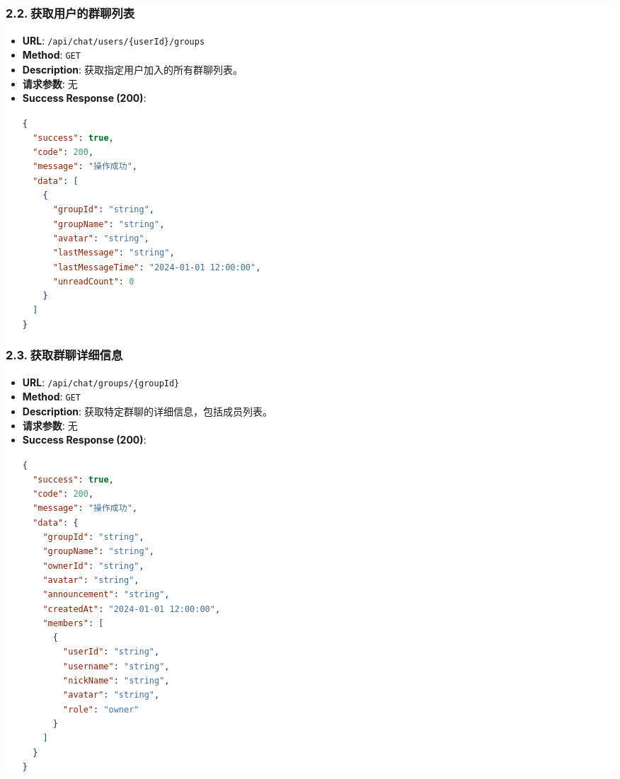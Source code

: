 ### 2.2. 获取用户的群聊列表

-   **URL**: `/api/chat/users/{userId}/groups`
-   **Method**: `GET`
-   **Description**: 获取指定用户加入的所有群聊列表。
-   **请求参数**: 无
-   **Success Response (200)**:
    ```json
    {
      "success": true,
      "code": 200,
      "message": "操作成功",
      "data": [
        {
          "groupId": "string",
          "groupName": "string",
          "avatar": "string",
          "lastMessage": "string",
          "lastMessageTime": "2024-01-01 12:00:00",
          "unreadCount": 0
        }
      ]
    }
    ```

### 2.3. 获取群聊详细信息

-   **URL**: `/api/chat/groups/{groupId}`
-   **Method**: `GET`
-   **Description**: 获取特定群聊的详细信息，包括成员列表。
-   **请求参数**: 无
-   **Success Response (200)**:
    ```json
    {
      "success": true,
      "code": 200,
      "message": "操作成功",
      "data": {
        "groupId": "string",
        "groupName": "string",
        "ownerId": "string",
        "avatar": "string",
        "announcement": "string",
        "createdAt": "2024-01-01 12:00:00",
        "members": [
          {
            "userId": "string",
            "username": "string",
            "nickName": "string",
            "avatar": "string",
            "role": "owner"
          }
        ]
      }
    }
    ```
